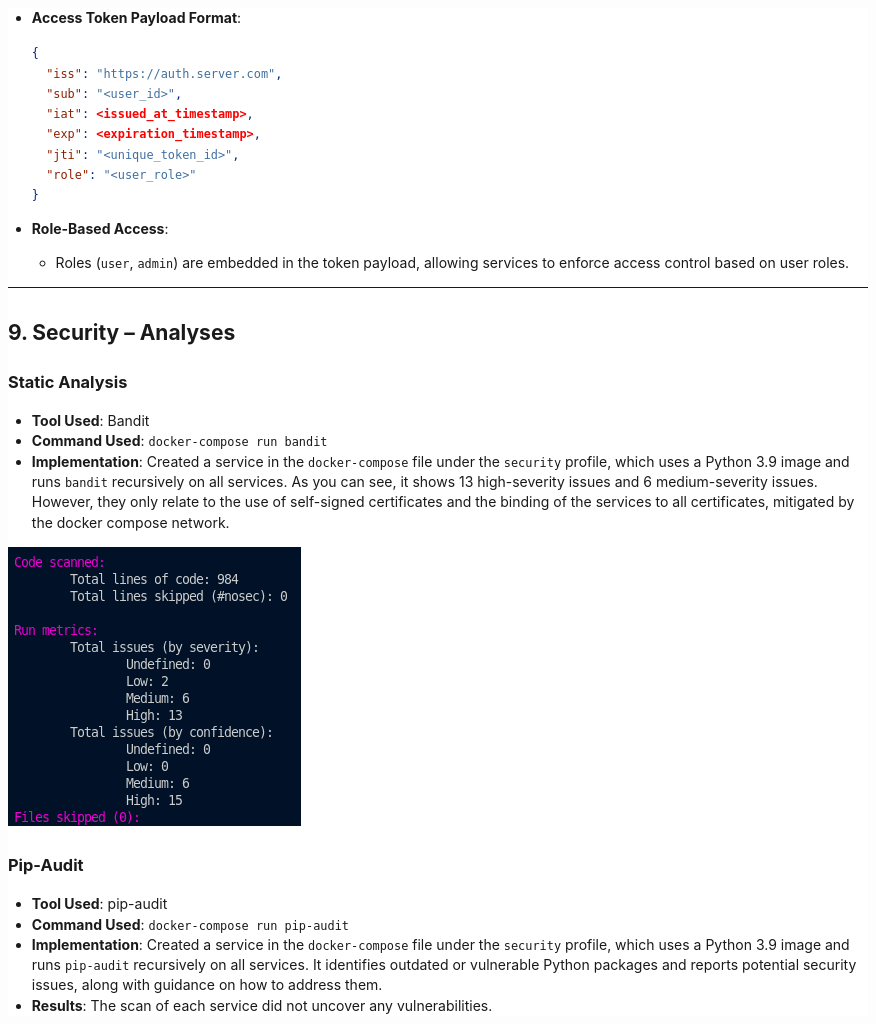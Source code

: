 - **Access Token Payload Format**:

  ```json
  {
    "iss": "https://auth.server.com",
    "sub": "<user_id>",
    "iat": <issued_at_timestamp>,
    "exp": <expiration_timestamp>,
    "jti": "<unique_token_id>",
    "role": "<user_role>"
  }
  ```

- **Role-Based Access**:
  - Roles (`user`, `admin`) are embedded in the token payload, allowing services to enforce access control based on user roles.

---

## 9. Security – Analyses

### Static Analysis

- **Tool Used**: Bandit
- **Command Used**: `docker-compose run bandit`
- **Implementation**: Created a service in the `docker-compose` file under the `security` profile, which uses a Python 3.9 image and runs `bandit` recursively on all services. As you can see, it shows 13 high-severity issues and 6 medium-severity issues. However, they only relate to the use of self-signed certificates and the binding of the services to all certificates, mitigated by the docker compose network.

![Bandit Results](bandit_results.png)

### Pip-Audit

- **Tool Used**: pip-audit
- **Command Used**: `docker-compose run pip-audit`
- **Implementation**: Created a service in the `docker-compose` file under the `security` profile, which uses a Python 3.9 image and runs `pip-audit` recursively on all services. It identifies outdated or vulnerable Python packages and reports potential security issues, along with guidance on how to address them.
- **Results**: The scan of each service did not uncover any vulnerabilities.

